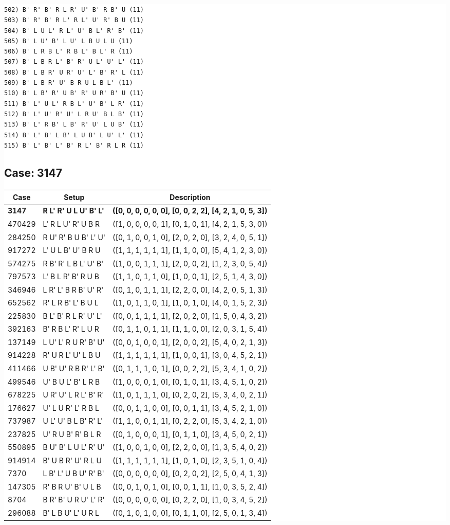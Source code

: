 ```
502) B' R' B' R L R' U' B' R B' U (11)
503) B' R' B' R L' R L' U' R' B U (11)
504) B' L U L' R L' U' B L' R' B' (11)
505) B' L U' B' L U' L B U L U (11)
506) B' L R B L' R B L' B L' R (11)
507) B' L B R L' B' R' U L' U' L' (11)
508) B' L B R' U R' U' L' B' R' L (11)
509) B' L B R' U' B R U L B L' (11)
510) B' L B' R' U B' R' U R' B' U (11)
511) B' L' U L' R B L' U' B' L R' (11)
512) B' L' U' R' U' L R U' B L B' (11)
513) B' L' R B' L B' R' U' L U B' (11)
514) B' L' B' L B' L U B' L U' L' (11)
515) B' L' B' L' B' R L' B' R L R (11)
```
## Case: 3147
| Case | Setup | Description |
| ---- | ----- | ----------- |
| **3147** | **R L' R' U L U' B' L'** | **([0, 0, 0, 0, 0, 0], [0, 0, 2, 2], [4, 2, 1, 0, 5, 3])** |
| 470429 | L' R L U' R' U B R | ([1, 0, 0, 0, 0, 1], [0, 1, 0, 1], [4, 2, 1, 5, 3, 0]) |
| 284250 | R U' R' B U B' L' U' | ([0, 1, 0, 0, 1, 0], [2, 0, 2, 0], [3, 2, 4, 0, 5, 1]) |
| 917272 | L' U L B' U' B R U | ([1, 1, 1, 1, 1, 1], [1, 1, 0, 0], [5, 4, 1, 2, 3, 0]) |
| 574275 | R B' R' L B L' U' B' | ([1, 0, 0, 1, 1, 1], [2, 0, 0, 2], [1, 2, 3, 0, 5, 4]) |
| 797573 | L' B L R' B' R U B | ([1, 1, 0, 1, 1, 0], [1, 0, 0, 1], [2, 5, 1, 4, 3, 0]) |
| 346946 | L R' L' B R B' U' R' | ([0, 1, 0, 1, 1, 1], [2, 2, 0, 0], [4, 2, 0, 5, 1, 3]) |
| 652562 | R' L R B' L' B U L | ([1, 0, 1, 1, 0, 1], [1, 0, 1, 0], [4, 0, 1, 5, 2, 3]) |
| 225830 | B L' B' R L R' U' L' | ([0, 0, 1, 1, 1, 1], [2, 0, 2, 0], [1, 5, 0, 4, 3, 2]) |
| 392163 | B' R B L' R' L U R | ([0, 1, 1, 0, 1, 1], [1, 1, 0, 0], [2, 0, 3, 1, 5, 4]) |
| 137149 | L U' L' R U R' B' U' | ([0, 0, 1, 0, 0, 1], [2, 0, 0, 2], [5, 4, 0, 2, 1, 3]) |
| 914228 | R' U R L' U' L B U | ([1, 1, 1, 1, 1, 1], [1, 0, 0, 1], [3, 0, 4, 5, 2, 1]) |
| 411466 | U B' U' R B R' L' B' | ([0, 1, 1, 1, 0, 1], [0, 0, 2, 2], [5, 3, 4, 1, 0, 2]) |
| 499546 | U' B U L' B' L R B | ([1, 0, 0, 0, 1, 0], [0, 1, 0, 1], [3, 4, 5, 1, 0, 2]) |
| 678225 | U R' U' L R L' B' R' | ([1, 0, 1, 1, 1, 0], [0, 2, 0, 2], [5, 3, 4, 0, 2, 1]) |
| 176627 | U' L U R' L' R B L | ([0, 0, 1, 1, 0, 0], [0, 0, 1, 1], [3, 4, 5, 2, 1, 0]) |
| 737987 | U L' U' B L B' R' L' | ([1, 1, 0, 0, 1, 1], [0, 2, 2, 0], [5, 3, 4, 2, 1, 0]) |
| 237825 | U' R U B' R' B L R | ([0, 1, 0, 0, 0, 1], [0, 1, 1, 0], [3, 4, 5, 0, 2, 1]) |
| 550895 | B U' B' L U L' R' U' | ([1, 0, 0, 1, 0, 0], [2, 2, 0, 0], [1, 3, 5, 4, 0, 2]) |
| 914914 | B' U B R' U' R L U | ([1, 1, 1, 1, 1, 1], [1, 0, 1, 0], [2, 3, 5, 1, 0, 4]) |
| 7370 | L B' L' U B U' R' B' | ([0, 0, 0, 0, 0, 0], [0, 2, 0, 2], [2, 5, 0, 4, 1, 3]) |
| 147305 | R' B R U' B' U L B | ([0, 0, 1, 0, 1, 0], [0, 0, 1, 1], [1, 0, 3, 5, 2, 4]) |
| 8704 | B R' B' U R U' L' R' | ([0, 0, 0, 0, 0, 0], [0, 2, 2, 0], [1, 0, 3, 4, 5, 2]) |
| 296088 | B' L B U' L' U R L | ([0, 1, 0, 1, 0, 0], [0, 1, 1, 0], [2, 5, 0, 1, 3, 4]) |
